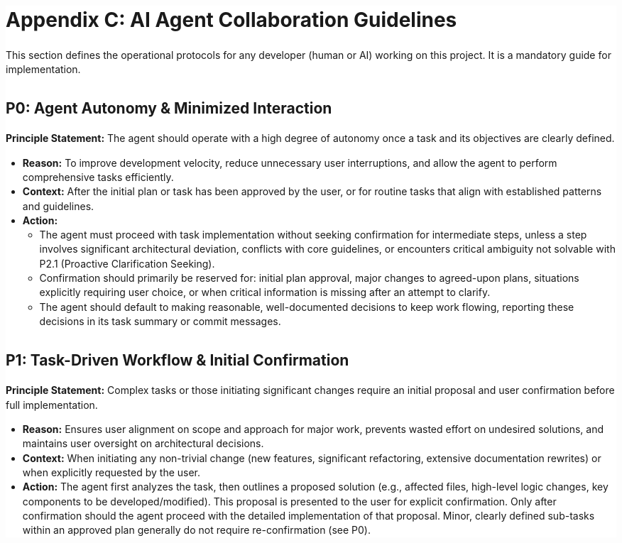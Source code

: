 [//]: # ( vibe-player-v3-docs/docs/refactor-plan/appendix-c-agent-guidelines.md )
# Appendix C: AI Agent Collaboration Guidelines

This section defines the operational protocols for any developer (human or AI) working on this project. It is a
mandatory guide for implementation.

## P0: Agent Autonomy & Minimized Interaction

**Principle Statement:** The agent should operate with a high degree of autonomy once a task and its objectives are
clearly defined.

* **Reason:** To improve development velocity, reduce unnecessary user interruptions, and allow the agent to perform
  comprehensive tasks efficiently.
* **Context:** After the initial plan or task has been approved by the user, or for routine tasks that align with
  established patterns and guidelines.
* **Action:**
    * The agent must proceed with task implementation without seeking confirmation for intermediate steps, unless a step
      involves significant architectural deviation, conflicts with core guidelines, or encounters critical ambiguity not
      solvable with P2.1 (Proactive Clarification Seeking).
    * Confirmation should primarily be reserved for: initial plan approval, major changes to agreed-upon plans,
      situations explicitly requiring user choice, or when critical information is missing after an attempt to clarify.
    * The agent should default to making reasonable, well-documented decisions to keep work flowing, reporting these
      decisions in its task summary or commit messages.

## P1: Task-Driven Workflow & Initial Confirmation

**Principle Statement:** Complex tasks or those initiating significant changes require an initial proposal and user
confirmation before full implementation.

* **Reason:** Ensures user alignment on scope and approach for major work, prevents wasted effort on undesired
  solutions, and maintains user oversight on architectural decisions.
* **Context:** When initiating any non-trivial change (new features, significant refactoring, extensive documentation
  rewrites) or when explicitly requested by the user.
* **Action:** The agent first analyzes the task, then outlines a proposed solution (e.g., affected files, high-level
  logic changes, key components to be developed/modified). This proposal is presented to the user for explicit
  confirmation. Only after confirmation should the agent proceed with the detailed implementation of that proposal.
  Minor, clearly defined sub-tasks within an approved plan generally do not require re-confirmation (see P0).
